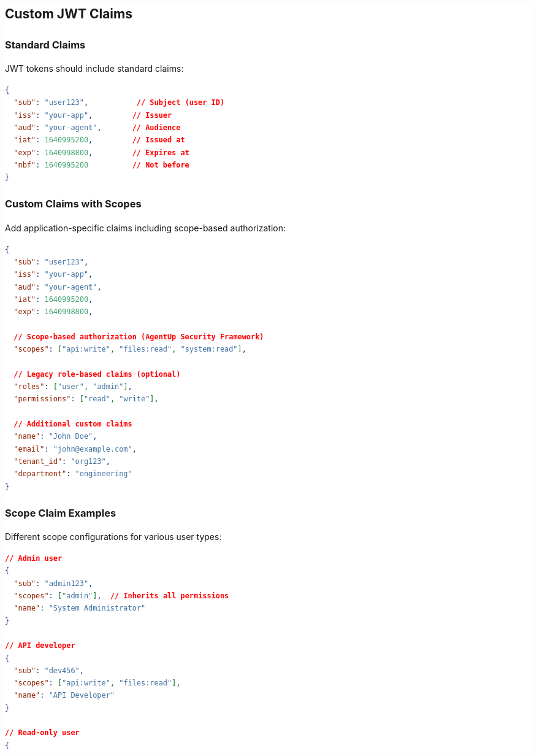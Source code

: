 ## Custom JWT Claims

### Standard Claims

JWT tokens should include standard claims:

```json
{
  "sub": "user123",           // Subject (user ID)
  "iss": "your-app",         // Issuer
  "aud": "your-agent",       // Audience
  "iat": 1640995200,         // Issued at
  "exp": 1640998800,         // Expires at
  "nbf": 1640995200          // Not before
}
```

### Custom Claims with Scopes

Add application-specific claims including scope-based authorization:

```json
{
  "sub": "user123",
  "iss": "your-app",
  "aud": "your-agent",
  "iat": 1640995200,
  "exp": 1640998800,

  // Scope-based authorization (AgentUp Security Framework)
  "scopes": ["api:write", "files:read", "system:read"],

  // Legacy role-based claims (optional)
  "roles": ["user", "admin"],
  "permissions": ["read", "write"],

  // Additional custom claims
  "name": "John Doe",
  "email": "john@example.com",
  "tenant_id": "org123",
  "department": "engineering"
}
```

### Scope Claim Examples

Different scope configurations for various user types:

```json
// Admin user
{
  "sub": "admin123",
  "scopes": ["admin"],  // Inherits all permissions
  "name": "System Administrator"
}

// API developer
{
  "sub": "dev456",
  "scopes": ["api:write", "files:read"],
  "name": "API Developer"
}

// Read-only user
{
```